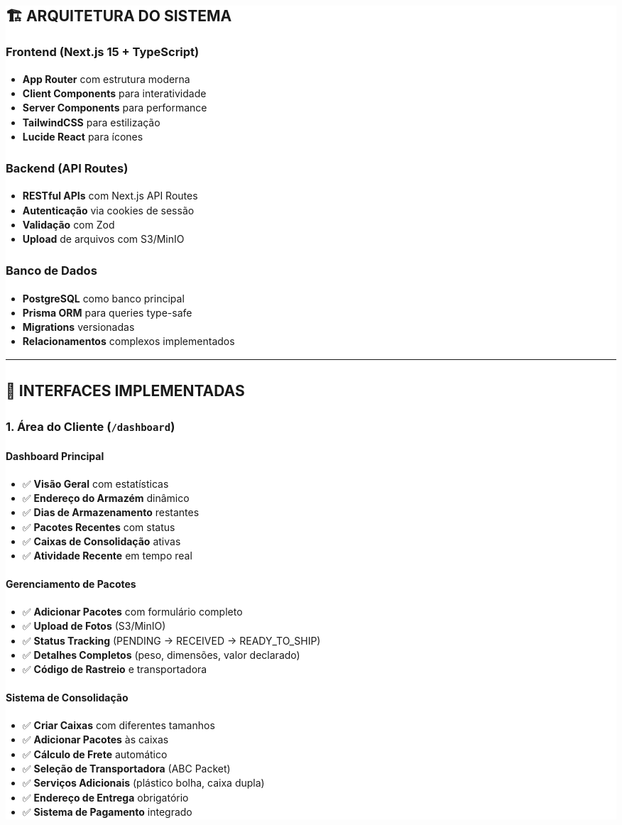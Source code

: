 
## 🏗️ ARQUITETURA DO SISTEMA

### **Frontend (Next.js 15 + TypeScript)**
- **App Router** com estrutura moderna
- **Client Components** para interatividade
- **Server Components** para performance
- **TailwindCSS** para estilização
- **Lucide React** para ícones

### **Backend (API Routes)**
- **RESTful APIs** com Next.js API Routes
- **Autenticação** via cookies de sessão
- **Validação** com Zod
- **Upload** de arquivos com S3/MinIO

### **Banco de Dados**
- **PostgreSQL** como banco principal
- **Prisma ORM** para queries type-safe
- **Migrations** versionadas
- **Relacionamentos** complexos implementados

---

## 📱 INTERFACES IMPLEMENTADAS

### **1. Área do Cliente (`/dashboard`)**

#### **Dashboard Principal**
- ✅ **Visão Geral** com estatísticas
- ✅ **Endereço do Armazém** dinâmico
- ✅ **Dias de Armazenamento** restantes
- ✅ **Pacotes Recentes** com status
- ✅ **Caixas de Consolidação** ativas
- ✅ **Atividade Recente** em tempo real

#### **Gerenciamento de Pacotes**
- ✅ **Adicionar Pacotes** com formulário completo
- ✅ **Upload de Fotos** (S3/MinIO)
- ✅ **Status Tracking** (PENDING → RECEIVED → READY_TO_SHIP)
- ✅ **Detalhes Completos** (peso, dimensões, valor declarado)
- ✅ **Código de Rastreio** e transportadora

#### **Sistema de Consolidação**
- ✅ **Criar Caixas** com diferentes tamanhos
- ✅ **Adicionar Pacotes** às caixas
- ✅ **Cálculo de Frete** automático
- ✅ **Seleção de Transportadora** (ABC Packet)
- ✅ **Serviços Adicionais** (plástico bolha, caixa dupla)
- ✅ **Endereço de Entrega** obrigatório
- ✅ **Sistema de Pagamento** integrado
